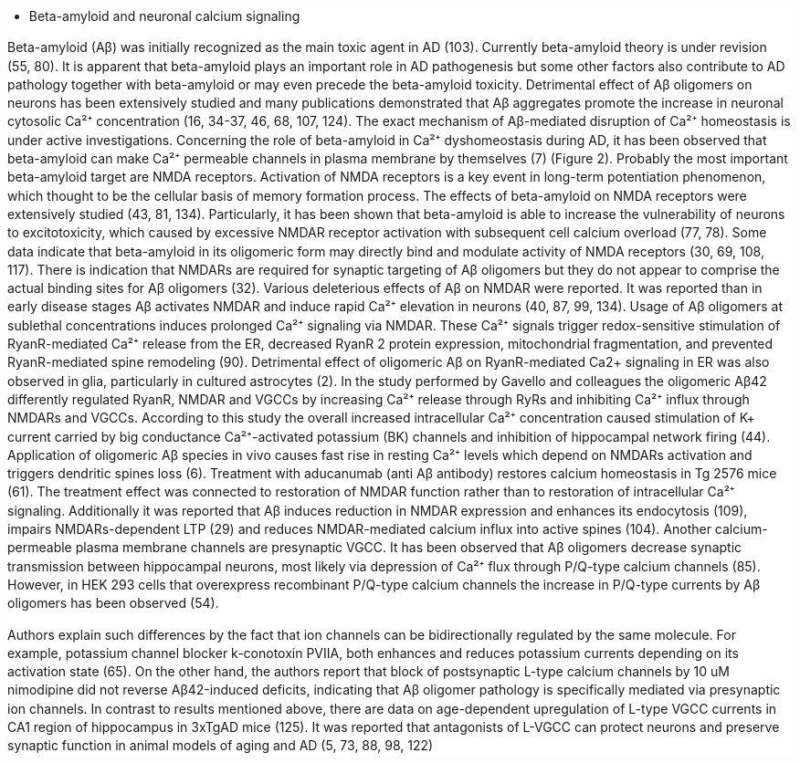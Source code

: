 - Beta-amyloid and neuronal calcium signaling

Beta-amyloid (Aβ) was initially recognized as the main toxic agent in AD (103). Currently beta-amyloid theory is under revision (55, 80). It is apparent that beta-amyloid plays an important role in AD pathogenesis but some other factors also contribute to AD pathology together with beta-amyloid or may even precede the beta-amyloid toxicity. Detrimental effect of Aβ oligomers on neurons has been extensively studied and many publications demonstrated that Aβ aggregates promote the increase in neuronal cytosolic Ca²⁺ concentration (16, 34-37, 46, 68, 107, 124). The exact mechanism of Aβ-mediated disruption of Ca²⁺ homeostasis is under active investigations. Concerning the role of beta-amyloid in Ca²⁺ dyshomeostasis during AD, it has been observed that beta-amyloid can make Ca²⁺ permeable channels in plasma membrane by themselves (7) (Figure 2). Probably the most important beta-amyloid target are NMDA receptors. Activation of NMDA receptors is a key event in long-term potentiation phenomenon, which thought to
be the cellular basis of memory formation process. The effects of beta-amyloid on NMDA receptors were extensively studied (43, 81, 134). Particularly, it has been shown that beta-amyloid is able to increase the vulnerability of neurons to excitotoxicity, which caused by excessive NMDAR receptor activation with subsequent cell calcium overload (77, 78). Some data indicate that beta-amyloid in its oligomeric form may directly bind and modulate activity of NMDA receptors (30, 69, 108, 117). There is indication that NMDARs are required for synaptic targeting of Aβ oligomers but they do not appear to comprise the actual binding sites for Aβ oligomers (32). Various deleterious effects of Aβ on NMDAR were reported. It was reported than in early disease stages Aβ activates NMDAR and induce rapid Ca²⁺ elevation in neurons (40, 87, 99, 134). Usage of Aβ oligomers at sublethal concentrations induces prolonged Ca²⁺ signaling via NMDAR. These Ca²⁺ signals trigger redox-sensitive stimulation of RyanR-mediated Ca²⁺ release from the ER, decreased RyanR 2 protein expression, mitochondrial fragmentation, and prevented RyanR-mediated spine remodeling (90). Detrimental effect of oligomeric Aβ on RyanR-mediated Ca2+ signaling in ER was also observed in glia, particularly in cultured astrocytes (2). In the study performed by Gavello and colleagues the oligomeric Aβ42 differently regulated RyanR, NMDAR and VGCCs by increasing Ca²⁺ release through RyRs and inhibiting Ca²⁺ influx through NMDARs and VGCCs. According to this study the overall increased intracellular Ca²⁺ concentration caused stimulation of K+ current carried by big conductance Ca²⁺-activated potassium (BK) channels and inhibition of hippocampal network firing (44). Application of oligomeric Aβ species in vivo causes fast rise in resting Ca²⁺ levels which depend on NMDARs activation and triggers dendritic spines loss (6). Treatment with aducanumab (anti Aβ antibody) restores calcium homeostasis in Tg 2576 mice (61). The treatment effect was connected to restoration of NMDAR function rather than to restoration of intracellular Ca²⁺ signaling. Additionally it was reported that Aβ induces reduction in NMDAR expression and enhances its endocytosis (109), impairs NMDARs-dependent LTP (29) and reduces NMDAR-mediated calcium influx into active spines (104). Another calcium-permeable plasma membrane channels are presynaptic VGCC. It has been observed that Aβ oligomers decrease synaptic transmission between hippocampal neurons, most likely via depression of Ca²⁺ flux through P/Q-type calcium channels (85). However, in HEK 293 cells that overexpress recombinant P/Q-type calcium
channels the increase in P/Q-type currents by Aβ oligomers has been observed (54).

Authors explain such differences by the fact that ion channels can be bidirectionally regulated by the same molecule. For example, potassium channel blocker k-conotoxin PVIIA, both enhances and reduces potassium currents depending on its activation state (65). On the other hand, the authors report that block of postsynaptic L-type calcium channels by 10 uM nimodipine did not reverse Aβ42-induced deficits, indicating that Aβ oligomer pathology is specifically mediated via presynaptic ion channels. In contrast to results mentioned above, there are data on age-dependent upregulation of L-type VGCC currents in CA1 region of hippocampus in 3xTgAD mice (125). It was reported that antagonists of L-VGCC can protect neurons and preserve synaptic function in animal models of aging and AD (5, 73, 88, 98, 122)
